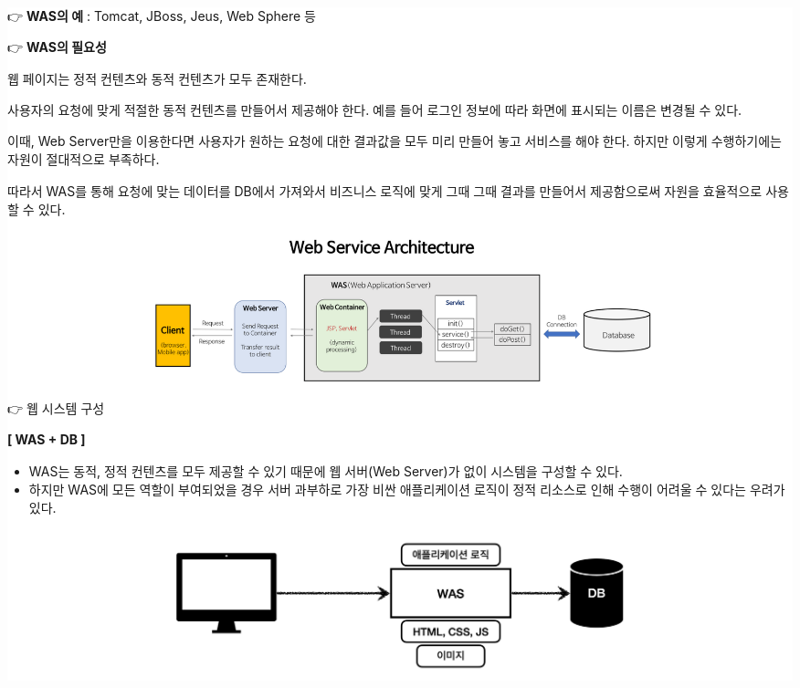 👉 **WAS의 예**
: Tomcat, JBoss, Jeus, Web Sphere 등

👉 **WAS의 필요성**

웹 페이지는 정적 컨텐츠와 동적 컨텐츠가 모두 존재한다.

사용자의 요청에 맞게 적절한 동적 컨텐츠를 만들어서 제공해야 한다. 예를 들어 로그인 정보에 따라 화면에 표시되는 이름은 변경될 수 있다.

이때, Web Server만을 이용한다면 사용자가 원하는 요청에 대한 결과값을 모두 미리 만들어 놓고 서비스를 해야 한다. 하지만 이렇게 수행하기에는 자원이 절대적으로 부족하다.

따라서 WAS를 통해 요청에 맞는 데이터를 DB에서 가져와서 비즈니스 로직에 맞게 그때 그때 결과를 만들어서 제공함으로써 자원을 효율적으로 사용할 수 있다.

<div align='center'>
    <img src="img/web_service_architecture.png" width="550px">
</div>

👉 웹 시스템 구성

**[ WAS + DB ]**

- WAS는 동적, 정적 컨텐츠를 모두 제공할 수 있기 때문에 웹 서버(Web Server)가 없이 시스템을 구성할 수 있다.
- 하지만 WAS에 모든 역할이 부여되었을 경우 서버 과부하로 가장 비싼 애플리케이션 로직이 정적 리소스로 인해 수행이 어려울 수 있다는 우려가 있다. 

<div align='center'>
    <img src="img/was_and_db.png" width="500px">
</div>
